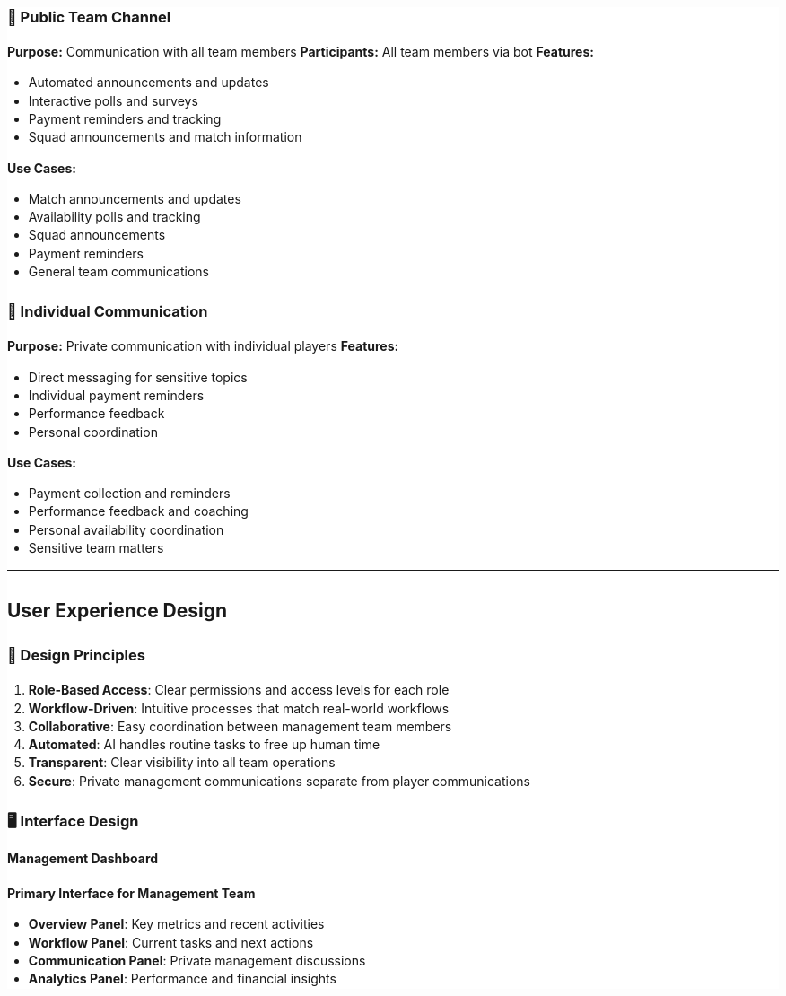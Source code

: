 ### 📱 Public Team Channel
**Purpose:** Communication with all team members
**Participants:** All team members via bot
**Features:**
- Automated announcements and updates
- Interactive polls and surveys
- Payment reminders and tracking
- Squad announcements and match information

**Use Cases:**
- Match announcements and updates
- Availability polls and tracking
- Squad announcements
- Payment reminders
- General team communications

### 📧 Individual Communication
**Purpose:** Private communication with individual players
**Features:**
- Direct messaging for sensitive topics
- Individual payment reminders
- Performance feedback
- Personal coordination

**Use Cases:**
- Payment collection and reminders
- Performance feedback and coaching
- Personal availability coordination
- Sensitive team matters

---

## User Experience Design

### 🎯 Design Principles

1. **Role-Based Access**: Clear permissions and access levels for each role
2. **Workflow-Driven**: Intuitive processes that match real-world workflows
3. **Collaborative**: Easy coordination between management team members
4. **Automated**: AI handles routine tasks to free up human time
5. **Transparent**: Clear visibility into all team operations
6. **Secure**: Private management communications separate from player communications

### 🖥️ Interface Design

#### Management Dashboard
**Primary Interface for Management Team**
- **Overview Panel**: Key metrics and recent activities
- **Workflow Panel**: Current tasks and next actions
- **Communication Panel**: Private management discussions
- **Analytics Panel**: Performance and financial insights

